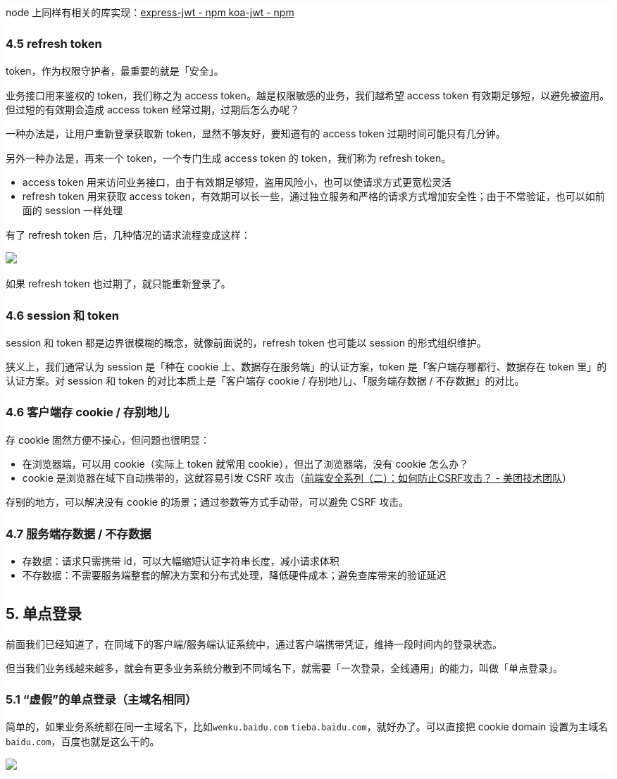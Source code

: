 node 上同样有相关的库实现：[express-jwt  -  npm koa-jwt  -  npm](https://www.npmjs.com/package/express-jwt)

### 4.5 refresh token

token，作为权限守护者，最重要的就是「安全」。

业务接口用来鉴权的 token，我们称之为 access token。越是权限敏感的业务，我们越希望 access token 有效期足够短，以避免被盗用。但过短的有效期会造成 access token 经常过期，过期后怎么办呢？

一种办法是，让用户重新登录获取新 token，显然不够友好，要知道有的 access token 过期时间可能只有几分钟。

另外一种办法是，再来一个 token，一个专门生成 access token 的 token，我们称为 refresh token。

- access token 用来访问业务接口，由于有效期足够短，盗用风险小，也可以使请求方式更宽松灵活
- refresh token 用来获取 access token，有效期可以长一些，通过独立服务和严格的请求方式增加安全性；由于不常验证，也可以如前面的 session 一样处理

有了 refresh token 后，几种情况的请求流程变成这样：

![](https://img1.dotnet9.com/2022/04/3907.png)

如果 refresh token 也过期了，就只能重新登录了。

### 4.6 session 和 token

session 和 token 都是边界很模糊的概念，就像前面说的，refresh token 也可能以 session 的形式组织维护。

狭义上，我们通常认为 session 是「种在 cookie 上、数据存在服务端」的认证方案，token 是「客户端存哪都行、数据存在 token 里」的认证方案。对 session 和 token 的对比本质上是「客户端存 cookie / 存别地儿」、「服务端存数据 / 不存数据」的对比。

### 4.6 客户端存 cookie / 存别地儿

存 cookie 固然方便不操心，但问题也很明显：

- 在浏览器端，可以用 cookie（实际上 token 就常用 cookie），但出了浏览器端，没有 cookie 怎么办？
- cookie 是浏览器在域下自动携带的，这就容易引发 CSRF 攻击（[前端安全系列（二）：如何防止CSRF攻击？ - 美团技术团队](https://tech.meituan.com/2018/10/11/fe-security-csrf.html)）

存别的地方，可以解决没有 cookie 的场景；通过参数等方式手动带，可以避免 CSRF 攻击。

### 4.7 服务端存数据 / 不存数据

- 存数据：请求只需携带 id，可以大幅缩短认证字符串长度，减小请求体积
- 不存数据：不需要服务端整套的解决方案和分布式处理，降低硬件成本；避免查库带来的验证延迟


## 5. 单点登录

前面我们已经知道了，在同域下的客户端/服务端认证系统中，通过客户端携带凭证，维持一段时间内的登录状态。

但当我们业务线越来越多，就会有更多业务系统分散到不同域名下，就需要「一次登录，全线通用」的能力，叫做「单点登录」。

### 5.1 “虚假”的单点登录（主域名相同）

简单的，如果业务系统都在同一主域名下，比如`wenku.baidu.com` `tieba.baidu.com`，就好办了。可以直接把 cookie domain 设置为主域名 `baidu.com`，百度也就是这么干的。

![](https://img1.dotnet9.com/2022/04/3908.png)
